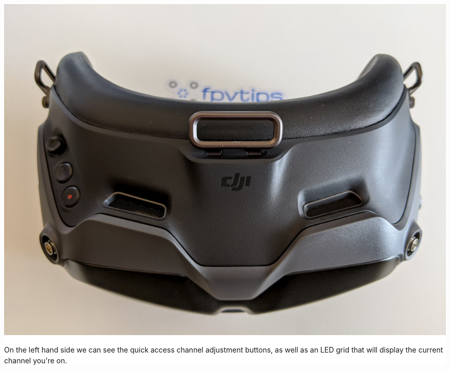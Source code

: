 ![DJI digital FPV goggles top down](dji-digital-fpv-12.jpg)

On the left hand side we can see the quick access channel adjustment buttons, as well as an LED grid that will display the current channel you're on.
